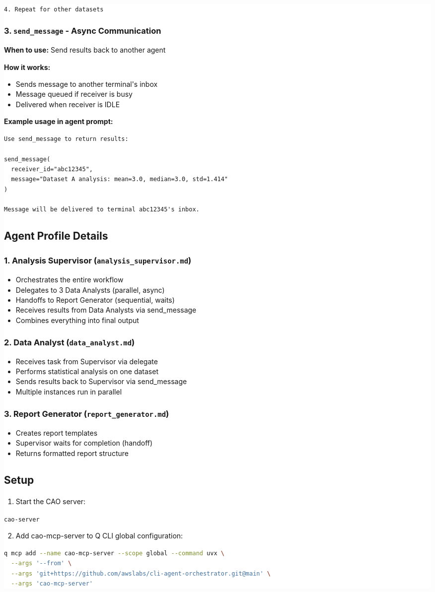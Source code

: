 ```
4. Repeat for other datasets
```

### 3. `send_message` - Async Communication
**When to use:** Send results back to another agent

**How it works:**
- Sends message to another terminal's inbox
- Message queued if receiver is busy
- Delivered when receiver is IDLE

**Example usage in agent prompt:**
```
Use send_message to return results:

send_message(
  receiver_id="abc12345",
  message="Dataset A analysis: mean=3.0, median=3.0, std=1.414"
)

Message will be delivered to terminal abc12345's inbox.
```

## Agent Profile Details

### 1. Analysis Supervisor (`analysis_supervisor.md`)
- Orchestrates the entire workflow
- Delegates to 3 Data Analysts (parallel, async)
- Handoffs to Report Generator (sequential, waits)
- Receives results from Data Analysts via send_message
- Combines everything into final output

### 2. Data Analyst (`data_analyst.md`)
- Receives task from Supervisor via delegate
- Performs statistical analysis on one dataset
- Sends results back to Supervisor via send_message
- Multiple instances run in parallel

### 3. Report Generator (`report_generator.md`)
- Creates report templates
- Supervisor waits for completion (handoff)
- Returns formatted report structure

## Setup

1. Start the CAO server:
```bash
cao-server
```

2. Add cao-mcp-server to Q CLI global configuration:
```bash
q mcp add --name cao-mcp-server --scope global --command uvx \
  --args '--from' \
  --args 'git+https://github.com/awslabs/cli-agent-orchestrator.git@main' \
  --args 'cao-mcp-server'
```
